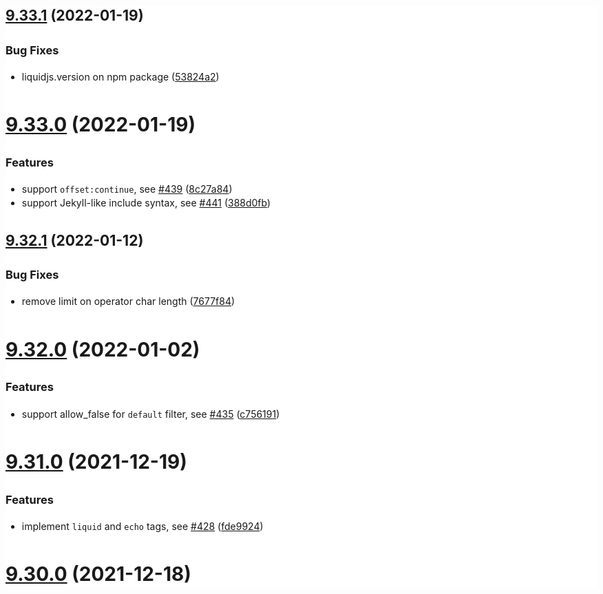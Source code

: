## [9.33.1](https://github.com/harttle/liquidjs/compare/v9.33.0...v9.33.1) (2022-01-19)


### Bug Fixes

* liquidjs.version on npm package ([53824a2](https://github.com/harttle/liquidjs/commit/53824a2d00f978214fcd83a48118b7900cf97449))

# [9.33.0](https://github.com/harttle/liquidjs/compare/v9.32.1...v9.33.0) (2022-01-19)


### Features

* support `offset:continue`, see [#439](https://github.com/harttle/liquidjs/issues/439) ([8c27a84](https://github.com/harttle/liquidjs/commit/8c27a84059384ae730eb0fa1524df04e122e27a0))
* support Jekyll-like include syntax, see [#441](https://github.com/harttle/liquidjs/issues/441) ([388d0fb](https://github.com/harttle/liquidjs/commit/388d0fbbc42fe8cd69faba61c1dc29e9bb5ec2d0))

## [9.32.1](https://github.com/harttle/liquidjs/compare/v9.32.0...v9.32.1) (2022-01-12)


### Bug Fixes

* remove limit on operator char length ([7677f84](https://github.com/harttle/liquidjs/commit/7677f848c0c57335dd1c4f1e3ec251fbf9b1663f))

# [9.32.0](https://github.com/harttle/liquidjs/compare/v9.31.0...v9.32.0) (2022-01-02)


### Features

* support allow_false for `default` filter, see [#435](https://github.com/harttle/liquidjs/issues/435) ([c756191](https://github.com/harttle/liquidjs/commit/c756191f49f9c2b823048367abfdf0adf2bdb875))

# [9.31.0](https://github.com/harttle/liquidjs/compare/v9.30.0...v9.31.0) (2021-12-19)


### Features

* implement `liquid` and `echo` tags, see [#428](https://github.com/harttle/liquidjs/issues/428) ([fde9924](https://github.com/harttle/liquidjs/commit/fde9924ee622efae4c013d2aa01c6d705c8d5f46))

# [9.30.0](https://github.com/harttle/liquidjs/compare/v9.29.0...v9.30.0) (2021-12-18)
